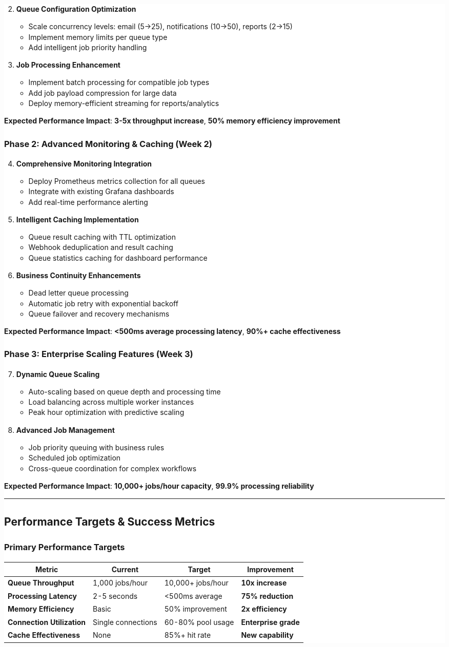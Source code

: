 2. **Queue Configuration Optimization**
   - Scale concurrency levels: email (5→25), notifications (10→50), reports (2→15)
   - Implement memory limits per queue type
   - Add intelligent job priority handling

3. **Job Processing Enhancement**
   - Implement batch processing for compatible job types
   - Add job payload compression for large data
   - Deploy memory-efficient streaming for reports/analytics

**Expected Performance Impact**: **3-5x throughput increase**, **50% memory efficiency improvement**

### Phase 2: Advanced Monitoring & Caching (Week 2)

4. **Comprehensive Monitoring Integration**
   - Deploy Prometheus metrics collection for all queues
   - Integrate with existing Grafana dashboards
   - Add real-time performance alerting

5. **Intelligent Caching Implementation**
   - Queue result caching with TTL optimization
   - Webhook deduplication and result caching
   - Queue statistics caching for dashboard performance

6. **Business Continuity Enhancements**
   - Dead letter queue processing
   - Automatic job retry with exponential backoff
   - Queue failover and recovery mechanisms

**Expected Performance Impact**: **<500ms average processing latency**, **90%+ cache effectiveness**

### Phase 3: Enterprise Scaling Features (Week 3)

7. **Dynamic Queue Scaling**
   - Auto-scaling based on queue depth and processing time
   - Load balancing across multiple worker instances
   - Peak hour optimization with predictive scaling

8. **Advanced Job Management**
   - Job priority queuing with business rules
   - Scheduled job optimization
   - Cross-queue coordination for complex workflows

**Expected Performance Impact**: **10,000+ jobs/hour capacity**, **99.9% processing reliability**

---

## Performance Targets & Success Metrics

### Primary Performance Targets

| Metric | Current | Target | Improvement |
|--------|---------|---------|-------------|
| **Queue Throughput** | 1,000 jobs/hour | 10,000+ jobs/hour | **10x increase** |
| **Processing Latency** | 2-5 seconds | <500ms average | **75% reduction** |
| **Memory Efficiency** | Basic | 50% improvement | **2x efficiency** |
| **Connection Utilization** | Single connections | 60-80% pool usage | **Enterprise grade** |
| **Cache Effectiveness** | None | 85%+ hit rate | **New capability** |
